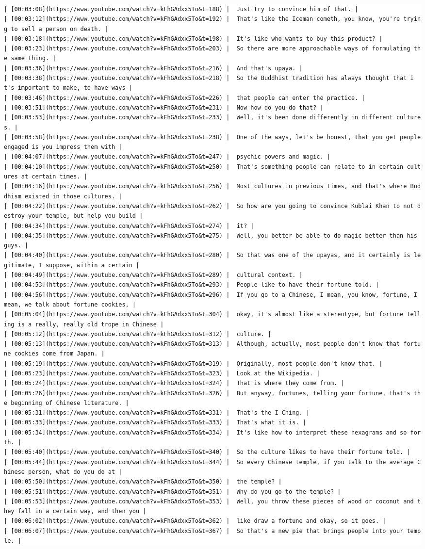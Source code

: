     | [00:03:08](https://www.youtube.com/watch?v=kFhGAdxx5To&t=188) |  Just try to convince him of that. |
    | [00:03:12](https://www.youtube.com/watch?v=kFhGAdxx5To&t=192) |  That's like the Iceman cometh, you know, you're trying to sell a person on death. |
    | [00:03:18](https://www.youtube.com/watch?v=kFhGAdxx5To&t=198) |  It's like who wants to buy this product? |
    | [00:03:23](https://www.youtube.com/watch?v=kFhGAdxx5To&t=203) |  So there are more approachable ways of formulating the same thing. |
    | [00:03:36](https://www.youtube.com/watch?v=kFhGAdxx5To&t=216) |  And that's upaya. |
    | [00:03:38](https://www.youtube.com/watch?v=kFhGAdxx5To&t=218) |  So the Buddhist tradition has always thought that it's important to make, to have ways |
    | [00:03:46](https://www.youtube.com/watch?v=kFhGAdxx5To&t=226) |  that people can enter the practice. |
    | [00:03:51](https://www.youtube.com/watch?v=kFhGAdxx5To&t=231) |  Now how do you do that? |
    | [00:03:53](https://www.youtube.com/watch?v=kFhGAdxx5To&t=233) |  Well, it's been done differently in different cultures. |
    | [00:03:58](https://www.youtube.com/watch?v=kFhGAdxx5To&t=238) |  One of the ways, let's be honest, that you get people engaged is you impress them with |
    | [00:04:07](https://www.youtube.com/watch?v=kFhGAdxx5To&t=247) |  psychic powers and magic. |
    | [00:04:10](https://www.youtube.com/watch?v=kFhGAdxx5To&t=250) |  That's something people can relate to in certain cultures at certain times. |
    | [00:04:16](https://www.youtube.com/watch?v=kFhGAdxx5To&t=256) |  Most cultures in previous times, and that's where Buddhism existed in those cultures. |
    | [00:04:22](https://www.youtube.com/watch?v=kFhGAdxx5To&t=262) |  So how are you going to convince Kublai Khan to not destroy your temple, but help you build |
    | [00:04:34](https://www.youtube.com/watch?v=kFhGAdxx5To&t=274) |  it? |
    | [00:04:35](https://www.youtube.com/watch?v=kFhGAdxx5To&t=275) |  Well, you better be able to do magic better than his guys. |
    | [00:04:40](https://www.youtube.com/watch?v=kFhGAdxx5To&t=280) |  So that was one of the upayas, and it certainly is legitimate, I suppose, within a certain |
    | [00:04:49](https://www.youtube.com/watch?v=kFhGAdxx5To&t=289) |  cultural context. |
    | [00:04:53](https://www.youtube.com/watch?v=kFhGAdxx5To&t=293) |  People like to have their fortune told. |
    | [00:04:56](https://www.youtube.com/watch?v=kFhGAdxx5To&t=296) |  If you go to a Chinese, I mean, you know, fortune, I mean, we talk about fortune cookies, |
    | [00:05:04](https://www.youtube.com/watch?v=kFhGAdxx5To&t=304) |  okay, it's almost like a stereotype, but fortune telling is a really, really old trope in Chinese |
    | [00:05:12](https://www.youtube.com/watch?v=kFhGAdxx5To&t=312) |  culture. |
    | [00:05:13](https://www.youtube.com/watch?v=kFhGAdxx5To&t=313) |  Although, actually, most people don't know that fortune cookies come from Japan. |
    | [00:05:19](https://www.youtube.com/watch?v=kFhGAdxx5To&t=319) |  Originally, most people don't know that. |
    | [00:05:23](https://www.youtube.com/watch?v=kFhGAdxx5To&t=323) |  Look at the Wikipedia. |
    | [00:05:24](https://www.youtube.com/watch?v=kFhGAdxx5To&t=324) |  That is where they come from. |
    | [00:05:26](https://www.youtube.com/watch?v=kFhGAdxx5To&t=326) |  But anyway, fortunes, telling your fortune, that's the beginning of Chinese literature. |
    | [00:05:31](https://www.youtube.com/watch?v=kFhGAdxx5To&t=331) |  That's the I Ching. |
    | [00:05:33](https://www.youtube.com/watch?v=kFhGAdxx5To&t=333) |  That's what it is. |
    | [00:05:34](https://www.youtube.com/watch?v=kFhGAdxx5To&t=334) |  It's like how to interpret these hexagrams and so forth. |
    | [00:05:40](https://www.youtube.com/watch?v=kFhGAdxx5To&t=340) |  So the culture likes to have their fortune told. |
    | [00:05:44](https://www.youtube.com/watch?v=kFhGAdxx5To&t=344) |  So every Chinese temple, if you talk to the average Chinese person, what do you do at |
    | [00:05:50](https://www.youtube.com/watch?v=kFhGAdxx5To&t=350) |  the temple? |
    | [00:05:51](https://www.youtube.com/watch?v=kFhGAdxx5To&t=351) |  Why do you go to the temple? |
    | [00:05:53](https://www.youtube.com/watch?v=kFhGAdxx5To&t=353) |  Well, you throw these pieces of wood or coconut and they fall in a certain way, and then you |
    | [00:06:02](https://www.youtube.com/watch?v=kFhGAdxx5To&t=362) |  like draw a fortune and okay, so it goes. |
    | [00:06:07](https://www.youtube.com/watch?v=kFhGAdxx5To&t=367) |  So that's a new pie that brings people into your temple. |
